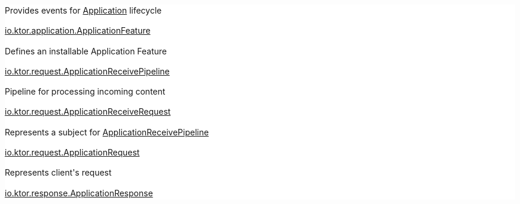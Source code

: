 Provides events for <a href="../io.ktor.application/-application/index.html">Application</a> lifecycle


</td>
</tr>
<tr>
<td markdown="1">
<a href="../io.ktor.application/-application-feature/index.html">io.ktor.application.ApplicationFeature</a>
</td>
<td markdown="1">

Defines an installable Application Feature


</td>
</tr>
<tr>
<td markdown="1">
<a href="../io.ktor.request/-application-receive-pipeline/index.html">io.ktor.request.ApplicationReceivePipeline</a>
</td>
<td markdown="1">

Pipeline for processing incoming content


</td>
</tr>
<tr>
<td markdown="1">
<a href="../io.ktor.request/-application-receive-request/index.html">io.ktor.request.ApplicationReceiveRequest</a>
</td>
<td markdown="1">

Represents a subject for <a href="../io.ktor.request/-application-receive-pipeline/index.html">ApplicationReceivePipeline</a>


</td>
</tr>
<tr>
<td markdown="1">
<a href="../io.ktor.request/-application-request/index.html">io.ktor.request.ApplicationRequest</a>
</td>
<td markdown="1">

Represents client's request


</td>
</tr>
<tr>
<td markdown="1">
<a href="../io.ktor.response/-application-response/index.html">io.ktor.response.ApplicationResponse</a>
</td>
<td markdown="1">
